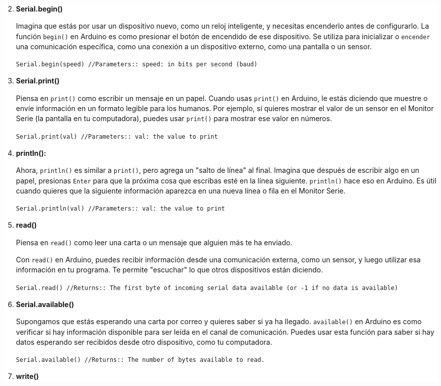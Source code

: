 
2. **Serial.begin()** 

    Imagina que estás por usar un dispositivo nuevo, como un reloj inteligente, y necesitas encenderlo antes de configurarlo. La función `begin()` en Arduino es como presionar el botón de encendido de ese dispositivo. Se utiliza para inicializar o `encender` una comunicación específica, como una conexión a un dispositivo externo, como una pantalla o un sensor.

    ```
    Serial.begin(speed) //Parameters:: speed: in bits per second (baud)
    ```

3. **Serial.print()** 

    Piensa en `print()` como escribir un mensaje en un papel. Cuando usas `print()` en Arduino, le estás diciendo que muestre o envíe información en un formato legible para los humanos. Por ejemplo, si quieres mostrar el valor de un sensor en el Monitor Serie (la pantalla en tu computadora), puedes usar `print()` para mostrar ese valor en números.

    ```
    Serial.print(val) //Parameters:: val: the value to print
    ```

4. **println():** 

    Ahora, `println()` es similar a `print()`, pero agrega un "salto de línea" al final. Imagina que después de escribir algo en un papel, presionas `Enter` para que la próxima cosa que escribas esté en la línea siguiente. `println()` hace eso en Arduino. Es útil cuando quieres que la siguiente información aparezca en una nueva línea o fila en el Monitor Serie.

    ```
    Serial.println(val) //Parameters:: val: the value to print
    ```

5. **read()** 

    Piensa en `read()` como leer una carta o un mensaje que alguien más te ha enviado. 
    
    Con `read()` en Arduino, puedes recibir información desde una comunicación externa, como un sensor, y luego utilizar esa información en tu programa. Te permite "escuchar" lo que otros dispositivos están diciendo.

    ```
    Serial.read() //Returns:: The first byte of incoming serial data available (or -1 if no data is available)
    ```

6. **Serial.available()**

    Supongamos que estás esperando una carta por correo y quieres saber si ya ha llegado. `available()` en Arduino es como verificar si hay información disponible para ser leída en el canal de comunicación. Puedes usar esta función para saber si hay datos esperando ser recibidos desde otro dispositivo, como tu computadora.

    ```
    Serial.available() //Returns:: The number of bytes available to read.
    ```

7. **write()** 
